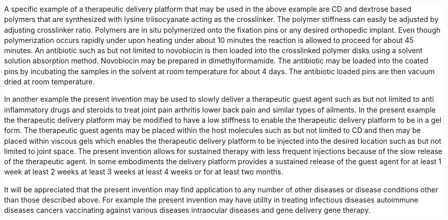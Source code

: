 A specific example of a therapeutic delivery platform that may be used in the above example are CD and dextrose based polymers that are synthesized with lysine triisocyanate acting as the crosslinker. The polymer stiffness can easily be adjusted by adjusting crosslinker ratio. Polymers are in situ polymerized onto the fixation pins or any desired orthopedic implant. Even though polymerization occurs rapidly under upon heating under about 10 minutes the reaction is allowed to proceed for about 45 minutes. An antibiotic such as but not limited to novobiocin is then loaded into the crosslinked polymer disks using a solvent solution absorption method. Novobiocin may be prepared in dimethylformamide. The antibiotic may be loaded into the coated pins by incubating the samples in the solvent at room temperature for about 4 days. The antibiotic loaded pins are then vacuum dried at room temperature.

In another example the present invention may be used to slowly deliver a therapeutic guest agent such as but not limited to anti inflammatory drugs and steroids to treat joint pain arthritis lower back pain and similar types of ailments. In the present example the therapeutic delivery platform may be modified to have a low stiffness to enable the therapeutic delivery platform to be in a gel form. The therapeutic guest agents may be placed within the host molecules such as but not limited to CD and then may be placed within viscous gels which enables the therapeutic delivery platform to be injected into the desired location such as but not limited to joint space. The present invention allows for sustained therapy with less frequent injections because of the slow release of the therapeutic agent. In some embodiments the delivery platform provides a sustained release of the guest agent for at least 1 week at least 2 weeks at least 3 weeks at least 4 weeks or for at least two months.

It will be appreciated that the present invention may find application to any number of other diseases or disease conditions other than those described above. For example the present invention may have utility in treating infectious diseases autoimmune diseases cancers vaccinating against various diseases intraocular diseases and gene delivery gene therapy.
